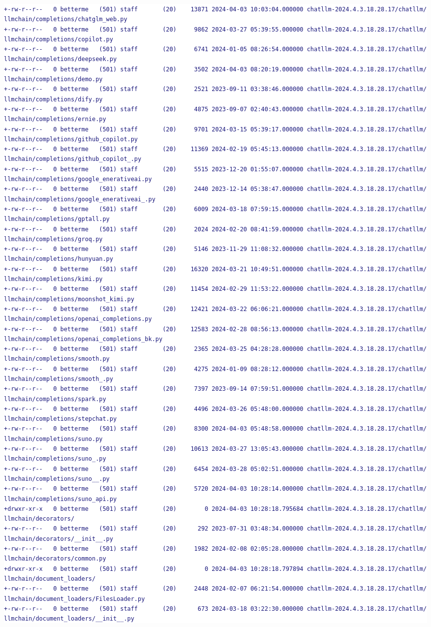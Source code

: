```diff
+-rw-r--r--   0 betterme   (501) staff       (20)    13871 2024-04-03 10:03:04.000000 chatllm-2024.4.3.18.28.17/chatllm/llmchain/completions/chatglm_web.py
+-rw-r--r--   0 betterme   (501) staff       (20)     9862 2024-03-27 05:39:55.000000 chatllm-2024.4.3.18.28.17/chatllm/llmchain/completions/copilot.py
+-rw-r--r--   0 betterme   (501) staff       (20)     6741 2024-01-05 08:26:54.000000 chatllm-2024.4.3.18.28.17/chatllm/llmchain/completions/deepseek.py
+-rw-r--r--   0 betterme   (501) staff       (20)     3502 2024-04-03 08:20:19.000000 chatllm-2024.4.3.18.28.17/chatllm/llmchain/completions/demo.py
+-rw-r--r--   0 betterme   (501) staff       (20)     2521 2023-09-11 03:38:46.000000 chatllm-2024.4.3.18.28.17/chatllm/llmchain/completions/dify.py
+-rw-r--r--   0 betterme   (501) staff       (20)     4875 2023-09-07 02:40:43.000000 chatllm-2024.4.3.18.28.17/chatllm/llmchain/completions/ernie.py
+-rw-r--r--   0 betterme   (501) staff       (20)     9701 2024-03-15 05:39:17.000000 chatllm-2024.4.3.18.28.17/chatllm/llmchain/completions/github_copilot.py
+-rw-r--r--   0 betterme   (501) staff       (20)    11369 2024-02-19 05:45:13.000000 chatllm-2024.4.3.18.28.17/chatllm/llmchain/completions/github_copilot_.py
+-rw-r--r--   0 betterme   (501) staff       (20)     5515 2023-12-20 01:55:07.000000 chatllm-2024.4.3.18.28.17/chatllm/llmchain/completions/google_enerativeai.py
+-rw-r--r--   0 betterme   (501) staff       (20)     2440 2023-12-14 05:38:47.000000 chatllm-2024.4.3.18.28.17/chatllm/llmchain/completions/google_enerativeai_.py
+-rw-r--r--   0 betterme   (501) staff       (20)     6009 2024-03-18 07:59:15.000000 chatllm-2024.4.3.18.28.17/chatllm/llmchain/completions/gptall.py
+-rw-r--r--   0 betterme   (501) staff       (20)     2024 2024-02-20 08:41:59.000000 chatllm-2024.4.3.18.28.17/chatllm/llmchain/completions/groq.py
+-rw-r--r--   0 betterme   (501) staff       (20)     5146 2023-11-29 11:08:32.000000 chatllm-2024.4.3.18.28.17/chatllm/llmchain/completions/hunyuan.py
+-rw-r--r--   0 betterme   (501) staff       (20)    16320 2024-03-21 10:49:51.000000 chatllm-2024.4.3.18.28.17/chatllm/llmchain/completions/kimi.py
+-rw-r--r--   0 betterme   (501) staff       (20)    11454 2024-02-29 11:53:22.000000 chatllm-2024.4.3.18.28.17/chatllm/llmchain/completions/moonshot_kimi.py
+-rw-r--r--   0 betterme   (501) staff       (20)    12421 2024-03-22 06:06:21.000000 chatllm-2024.4.3.18.28.17/chatllm/llmchain/completions/openai_completions.py
+-rw-r--r--   0 betterme   (501) staff       (20)    12583 2024-02-28 08:56:13.000000 chatllm-2024.4.3.18.28.17/chatllm/llmchain/completions/openai_completions_bk.py
+-rw-r--r--   0 betterme   (501) staff       (20)     2365 2024-03-25 04:28:28.000000 chatllm-2024.4.3.18.28.17/chatllm/llmchain/completions/smooth.py
+-rw-r--r--   0 betterme   (501) staff       (20)     4275 2024-01-09 08:28:12.000000 chatllm-2024.4.3.18.28.17/chatllm/llmchain/completions/smooth_.py
+-rw-r--r--   0 betterme   (501) staff       (20)     7397 2023-09-14 07:59:51.000000 chatllm-2024.4.3.18.28.17/chatllm/llmchain/completions/spark.py
+-rw-r--r--   0 betterme   (501) staff       (20)     4496 2024-03-26 05:48:00.000000 chatllm-2024.4.3.18.28.17/chatllm/llmchain/completions/stepchat.py
+-rw-r--r--   0 betterme   (501) staff       (20)     8300 2024-04-03 05:48:58.000000 chatllm-2024.4.3.18.28.17/chatllm/llmchain/completions/suno.py
+-rw-r--r--   0 betterme   (501) staff       (20)    10613 2024-03-27 13:05:43.000000 chatllm-2024.4.3.18.28.17/chatllm/llmchain/completions/suno_.py
+-rw-r--r--   0 betterme   (501) staff       (20)     6454 2024-03-28 05:02:51.000000 chatllm-2024.4.3.18.28.17/chatllm/llmchain/completions/suno__.py
+-rw-r--r--   0 betterme   (501) staff       (20)     5720 2024-04-03 10:28:14.000000 chatllm-2024.4.3.18.28.17/chatllm/llmchain/completions/suno_api.py
+drwxr-xr-x   0 betterme   (501) staff       (20)        0 2024-04-03 10:28:18.795684 chatllm-2024.4.3.18.28.17/chatllm/llmchain/decorators/
+-rw-r--r--   0 betterme   (501) staff       (20)      292 2023-07-31 03:48:34.000000 chatllm-2024.4.3.18.28.17/chatllm/llmchain/decorators/__init__.py
+-rw-r--r--   0 betterme   (501) staff       (20)     1982 2024-02-08 02:05:28.000000 chatllm-2024.4.3.18.28.17/chatllm/llmchain/decorators/common.py
+drwxr-xr-x   0 betterme   (501) staff       (20)        0 2024-04-03 10:28:18.797894 chatllm-2024.4.3.18.28.17/chatllm/llmchain/document_loaders/
+-rw-r--r--   0 betterme   (501) staff       (20)     2448 2024-02-07 06:21:54.000000 chatllm-2024.4.3.18.28.17/chatllm/llmchain/document_loaders/FilesLoader.py
+-rw-r--r--   0 betterme   (501) staff       (20)      673 2024-03-18 03:22:30.000000 chatllm-2024.4.3.18.28.17/chatllm/llmchain/document_loaders/__init__.py
```